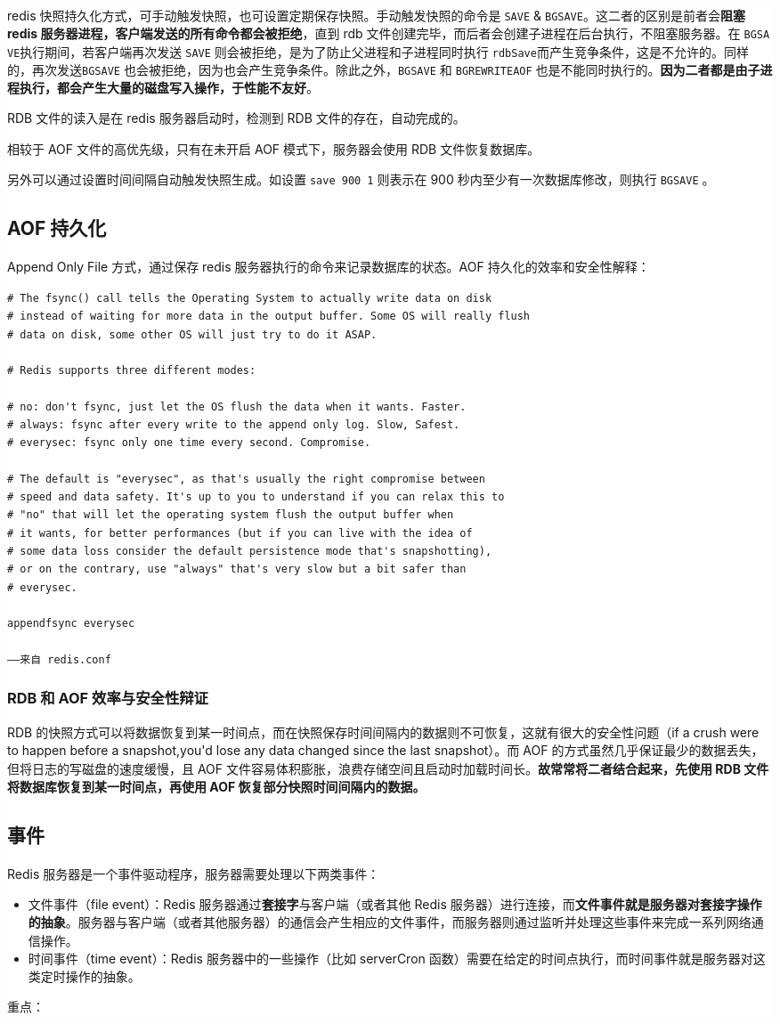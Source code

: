 redis 快照持久化方式，可手动触发快照，也可设置定期保存快照。手动触发快照的命令是 `SAVE` & `BGSAVE`。这二者的区别是前者会**阻塞 redis 服务器进程，客户端发送的所有命令都会被拒绝**，直到 rdb 文件创建完毕，而后者会创建子进程在后台执行，不阻塞服务器。在 `BGSAVE`执行期间，若客户端再次发送 `SAVE` 则会被拒绝，是为了防止父进程和子进程同时执行 `rdbSave`而产生竞争条件，这是不允许的。同样的，再次发送`BGSAVE` 也会被拒绝，因为也会产生竞争条件。除此之外，`BGSAVE` 和 `BGREWRITEAOF` 也是不能同时执行的。**因为二者都是由子进程执行，都会产生大量的磁盘写入操作，于性能不友好**。

RDB 文件的读入是在 redis 服务器启动时，检测到 RDB 文件的存在，自动完成的。

相较于 AOF 文件的高优先级，只有在未开启 AOF 模式下，服务器会使用 RDB 文件恢复数据库。

另外可以通过设置时间间隔自动触发快照生成。如设置 `save 900 1` 则表示在 900 秒内至少有一次数据库修改，则执行 `BGSAVE` 。

## AOF 持久化

Append Only File 方式，通过保存 redis 服务器执行的命令来记录数据库的状态。AOF 持久化的效率和安全性解释：

```
# The fsync() call tells the Operating System to actually write data on disk
# instead of waiting for more data in the output buffer. Some OS will really flush
# data on disk, some other OS will just try to do it ASAP.

# Redis supports three different modes:

# no: don't fsync, just let the OS flush the data when it wants. Faster.
# always: fsync after every write to the append only log. Slow, Safest.
# everysec: fsync only one time every second. Compromise.

# The default is "everysec", as that's usually the right compromise between
# speed and data safety. It's up to you to understand if you can relax this to
# "no" that will let the operating system flush the output buffer when
# it wants, for better performances (but if you can live with the idea of
# some data loss consider the default persistence mode that's snapshotting),
# or on the contrary, use "always" that's very slow but a bit safer than
# everysec.

appendfsync everysec

——来自 redis.conf
```

### RDB 和 AOF 效率与安全性辩证

RDB 的快照方式可以将数据恢复到某一时间点，而在快照保存时间间隔内的数据则不可恢复，这就有很大的安全性问题（if a crush were to happen before a snapshot,you'd lose any data changed since the last snapshot）。而 AOF 的方式虽然几乎保证最少的数据丢失，但将日志的写磁盘的速度缓慢，且 AOF 文件容易体积膨胀，浪费存储空间且启动时加载时间长。**故常常将二者结合起来，先使用 RDB 文件将数据库恢复到某一时间点，再使用 AOF 恢复部分快照时间间隔内的数据。**

## 事件

Redis 服务器是一个事件驱动程序，服务器需要处理以下两类事件：

- 文件事件（file event）：Redis 服务器通过**套接字**与客户端（或者其他 Redis 服务器）进行连接，而**文件事件就是服务器对套接字操作的抽象**。服务器与客户端（或者其他服务器）的通信会产生相应的文件事件，而服务器则通过监听并处理这些事件来完成一系列网络通信操作。
- 时间事件（time event）：Redis 服务器中的一些操作（比如 serverCron 函数）需要在给定的时间点执行，而时间事件就是服务器对这类定时操作的抽象。

重点：

